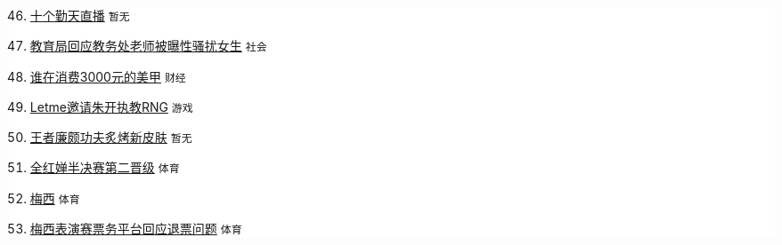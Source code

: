 46. [十个勤天直播](https://m.weibo.cn/search?containerid=100103type%3D1%26t%3D10%26q%3D%E5%8D%81%E4%B8%AA%E5%8B%A4%E5%A4%A9%E7%9B%B4%E6%92%AD&stream_entry_id=31&isnewpage=1&extparam=seat%3D1%26c_type%3D31%26band_rank%3D43%26realpos%3D43%26filter_type%3Drealtimehot%26dgr%3D0%26pos%3D44%26lcate%3D5001%26q%3D%25E5%258D%2581%25E4%25B8%25AA%25E5%258B%25A4%25E5%25A4%25A9%25E7%259B%25B4%25E6%2592%25AD%26flag%3D1%26stream_entry_id%3D31%26cate%3D5001%26display_time%3D1707131278%26pre_seqid%3D170713127849804376143) `暂无` 

47. [教育局回应教务处老师被曝性骚扰女生](https://m.weibo.cn/search?containerid=100103type%3D1%26t%3D10%26q%3D%23%E6%95%99%E8%82%B2%E5%B1%80%E5%9B%9E%E5%BA%94%E6%95%99%E5%8A%A1%E5%A4%84%E8%80%81%E5%B8%88%E8%A2%AB%E6%9B%9D%E6%80%A7%E9%AA%9A%E6%89%B0%E5%A5%B3%E7%94%9F%23&stream_entry_id=31&isnewpage=1&extparam=seat%3D1%26c_type%3D31%26band_rank%3D44%26realpos%3D44%26filter_type%3Drealtimehot%26dgr%3D0%26pos%3D45%26lcate%3D5001%26q%3D%2523%25E6%2595%2599%25E8%2582%25B2%25E5%25B1%2580%25E5%259B%259E%25E5%25BA%2594%25E6%2595%2599%25E5%258A%25A1%25E5%25A4%2584%25E8%2580%2581%25E5%25B8%2588%25E8%25A2%25AB%25E6%259B%259D%25E6%2580%25A7%25E9%25AA%259A%25E6%2589%25B0%25E5%25A5%25B3%25E7%2594%259F%2523%26flag%3D0%26stream_entry_id%3D31%26cate%3D5001%26display_time%3D1707131278%26pre_seqid%3D170713127849804376143) `社会` 

48. [谁在消费3000元的美甲](https://m.weibo.cn/search?containerid=100103type%3D1%26t%3D10%26q%3D%23%E8%B0%81%E5%9C%A8%E6%B6%88%E8%B4%B93000%E5%85%83%E7%9A%84%E7%BE%8E%E7%94%B2%23&stream_entry_id=31&isnewpage=1&extparam=seat%3D1%26c_type%3D31%26band_rank%3D45%26realpos%3D45%26filter_type%3Drealtimehot%26dgr%3D0%26pos%3D46%26lcate%3D5001%26q%3D%2523%25E8%25B0%2581%25E5%259C%25A8%25E6%25B6%2588%25E8%25B4%25B93000%25E5%2585%2583%25E7%259A%2584%25E7%25BE%258E%25E7%2594%25B2%2523%26flag%3D0%26stream_entry_id%3D31%26cate%3D5001%26display_time%3D1707131278%26pre_seqid%3D170713127849804376143) `财经` 

49. [Letme邀请朱开执教RNG](https://m.weibo.cn/search?containerid=100103type%3D1%26t%3D10%26q%3D%23Letme%E9%82%80%E8%AF%B7%E6%9C%B1%E5%BC%80%E6%89%A7%E6%95%99RNG%23&stream_entry_id=31&isnewpage=1&extparam=seat%3D1%26c_type%3D31%26band_rank%3D46%26realpos%3D46%26filter_type%3Drealtimehot%26dgr%3D0%26pos%3D47%26lcate%3D5001%26q%3D%2523Letme%25E9%2582%2580%25E8%25AF%25B7%25E6%259C%25B1%25E5%25BC%2580%25E6%2589%25A7%25E6%2595%2599RNG%2523%26flag%3D1%26stream_entry_id%3D31%26cate%3D5001%26display_time%3D1707131278%26pre_seqid%3D170713127849804376143) `游戏` 

50. [王者廉颇功夫炙烤新皮肤](https://m.weibo.cn/search?containerid=100103type%3D1%26t%3D10%26q%3D%23%E7%8E%8B%E8%80%85%E5%BB%89%E9%A2%87%E5%8A%9F%E5%A4%AB%E7%82%99%E7%83%A4%E6%96%B0%E7%9A%AE%E8%82%A4%23&stream_entry_id=31&isnewpage=1&extparam=seat%3D1%26c_type%3D31%26band_rank%3D47%26realpos%3D47%26filter_type%3Drealtimehot%26dgr%3D0%26pos%3D48%26lcate%3D5001%26q%3D%2523%25E7%258E%258B%25E8%2580%2585%25E5%25BB%2589%25E9%25A2%2587%25E5%258A%259F%25E5%25A4%25AB%25E7%2582%2599%25E7%2583%25A4%25E6%2596%25B0%25E7%259A%25AE%25E8%2582%25A4%2523%26flag%3D1%26stream_entry_id%3D31%26cate%3D5001%26display_time%3D1707131278%26pre_seqid%3D170713127849804376143) `暂无` 

51. [全红婵半决赛第二晋级](https://m.weibo.cn/search?containerid=100103type%3D1%26t%3D10%26q%3D%23%E5%85%A8%E7%BA%A2%E5%A9%B5%E5%8D%8A%E5%86%B3%E8%B5%9B%E7%AC%AC%E4%BA%8C%E6%99%8B%E7%BA%A7%23&stream_entry_id=31&isnewpage=1&extparam=seat%3D1%26c_type%3D31%26band_rank%3D48%26realpos%3D48%26filter_type%3Drealtimehot%26dgr%3D0%26pos%3D49%26lcate%3D5001%26q%3D%2523%25E5%2585%25A8%25E7%25BA%25A2%25E5%25A9%25B5%25E5%258D%258A%25E5%2586%25B3%25E8%25B5%259B%25E7%25AC%25AC%25E4%25BA%258C%25E6%2599%258B%25E7%25BA%25A7%2523%26flag%3D1%26stream_entry_id%3D31%26cate%3D5001%26display_time%3D1707131278%26pre_seqid%3D170713127849804376143) `体育` 

52. [梅西](https://m.weibo.cn/search?containerid=100103type%3D1%26t%3D10%26q%3D%E6%A2%85%E8%A5%BF&stream_entry_id=31&isnewpage=1&extparam=seat%3D1%26c_type%3D31%26band_rank%3D49%26realpos%3D49%26filter_type%3Drealtimehot%26dgr%3D0%26pos%3D50%26lcate%3D5001%26q%3D%25E6%25A2%2585%25E8%25A5%25BF%26flag%3D0%26stream_entry_id%3D31%26cate%3D5001%26display_time%3D1707131278%26pre_seqid%3D170713127849804376143) `体育` 

53. [梅西表演赛票务平台回应退票问题](https://m.weibo.cn/search?containerid=100103type%3D1%26t%3D10%26q%3D%23%E6%A2%85%E8%A5%BF%E8%A1%A8%E6%BC%94%E8%B5%9B%E7%A5%A8%E5%8A%A1%E5%B9%B3%E5%8F%B0%E5%9B%9E%E5%BA%94%E9%80%80%E7%A5%A8%E9%97%AE%E9%A2%98%23&stream_entry_id=31&isnewpage=1&extparam=seat%3D1%26c_type%3D31%26band_rank%3D50%26realpos%3D50%26filter_type%3Drealtimehot%26dgr%3D0%26pos%3D51%26lcate%3D5001%26q%3D%2523%25E6%25A2%2585%25E8%25A5%25BF%25E8%25A1%25A8%25E6%25BC%2594%25E8%25B5%259B%25E7%25A5%25A8%25E5%258A%25A1%25E5%25B9%25B3%25E5%258F%25B0%25E5%259B%259E%25E5%25BA%2594%25E9%2580%2580%25E7%25A5%25A8%25E9%2597%25AE%25E9%25A2%2598%2523%26flag%3D1%26stream_entry_id%3D31%26cate%3D5001%26display_time%3D1707131278%26pre_seqid%3D170713127849804376143) `体育` 
